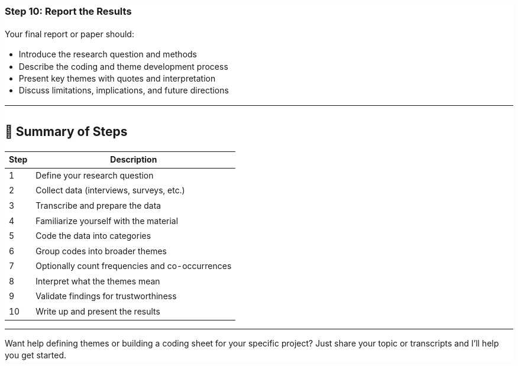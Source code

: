 
### **Step 10: Report the Results**

Your final report or paper should:
- Introduce the research question and methods
- Describe the coding and theme development process
- Present key themes with quotes and interpretation
- Discuss limitations, implications, and future directions

---

## 🧾 Summary of Steps

| Step | Description |
|------|-------------|
| 1 | Define your research question |
| 2 | Collect data (interviews, surveys, etc.) |
| 3 | Transcribe and prepare the data |
| 4 | Familiarize yourself with the material |
| 5 | Code the data into categories |
| 6 | Group codes into broader themes |
| 7 | Optionally count frequencies and co-occurrences |
| 8 | Interpret what the themes mean |
| 9 | Validate findings for trustworthiness |
| 10 | Write up and present the results |

---

Want help defining themes or building a coding sheet for your specific project? Just share your topic or transcripts and I’ll help you get started.







